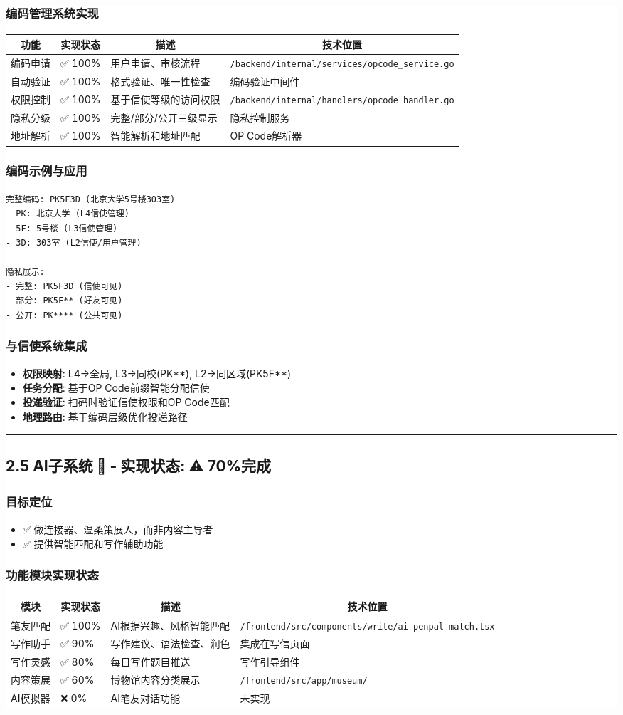 ### 编码管理系统实现

| 功能 | 实现状态 | 描述 | 技术位置 |
| ---- | ------- | ---- | ------- |
| 编码申请 | ✅ 100% | 用户申请、审核流程 | `/backend/internal/services/opcode_service.go` |
| 自动验证 | ✅ 100% | 格式验证、唯一性检查 | 编码验证中间件 |
| 权限控制 | ✅ 100% | 基于信使等级的访问权限 | `/backend/internal/handlers/opcode_handler.go` |
| 隐私分级 | ✅ 100% | 完整/部分/公开三级显示 | 隐私控制服务 |
| 地址解析 | ✅ 100% | 智能解析和地址匹配 | OP Code解析器 |

### 编码示例与应用

```
完整编码: PK5F3D (北京大学5号楼303室)
- PK: 北京大学 (L4信使管理)
- 5F: 5号楼 (L3信使管理)  
- 3D: 303室 (L2信使/用户管理)

隐私展示:
- 完整: PK5F3D (信使可见)
- 部分: PK5F** (好友可见)
- 公开: PK**** (公共可见)
```

### 与信使系统集成

* **权限映射**: L4→全局, L3→同校(PK**), L2→同区域(PK5F**)
* **任务分配**: 基于OP Code前缀智能分配信使
* **投递验证**: 扫码时验证信使权限和OP Code匹配
* **地理路由**: 基于编码层级优化投递路径

---

## 2.5 AI子系统 🤖 - 实现状态: ⚠️ 70%完成

### 目标定位

* ✅ 做连接器、温柔策展人，而非内容主导者
* ✅ 提供智能匹配和写作辅助功能

### 功能模块实现状态

| 模块 | 实现状态 | 描述 | 技术位置 |
| ---- | ------- | ---- | ------- |
| 笔友匹配 | ✅ 100% | AI根据兴趣、风格智能匹配 | `/frontend/src/components/write/ai-penpal-match.tsx` |
| 写作助手 | ✅ 90% | 写作建议、语法检查、润色 | 集成在写信页面 |
| 写作灵感 | ✅ 80% | 每日写作题目推送 | 写作引导组件 |
| 内容策展 | ✅ 60% | 博物馆内容分类展示 | `/frontend/src/app/museum/` |
| AI模拟器 | ❌ 0% | AI笔友对话功能 | 未实现 |
